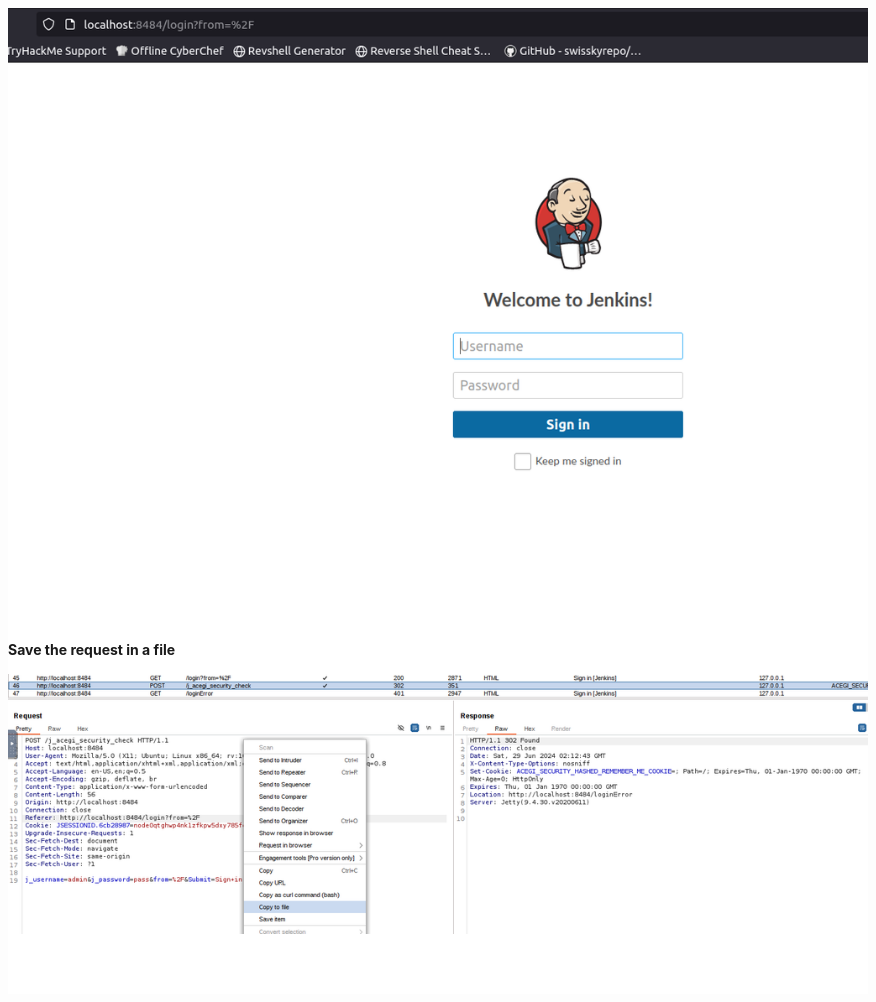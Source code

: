 ![](/assets/img/internal/13.png)

<br /><br />

**Save the request in a file**



![](/assets/img/internal/14.png)

<br /><br />
